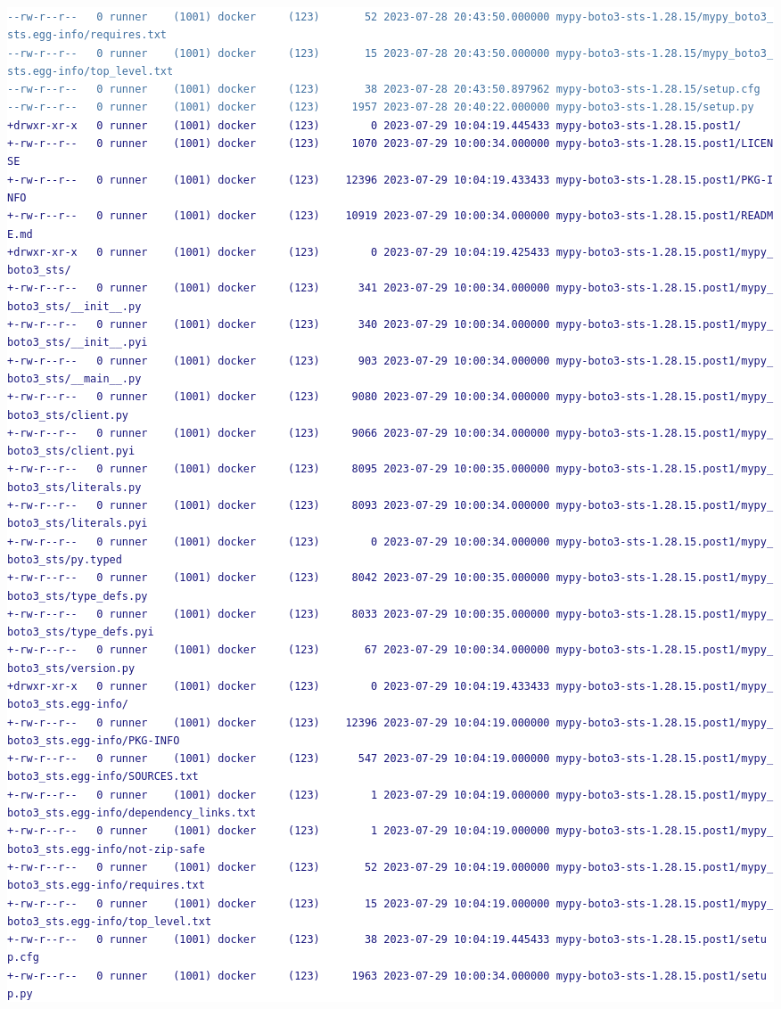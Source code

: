 ```diff
--rw-r--r--   0 runner    (1001) docker     (123)       52 2023-07-28 20:43:50.000000 mypy-boto3-sts-1.28.15/mypy_boto3_sts.egg-info/requires.txt
--rw-r--r--   0 runner    (1001) docker     (123)       15 2023-07-28 20:43:50.000000 mypy-boto3-sts-1.28.15/mypy_boto3_sts.egg-info/top_level.txt
--rw-r--r--   0 runner    (1001) docker     (123)       38 2023-07-28 20:43:50.897962 mypy-boto3-sts-1.28.15/setup.cfg
--rw-r--r--   0 runner    (1001) docker     (123)     1957 2023-07-28 20:40:22.000000 mypy-boto3-sts-1.28.15/setup.py
+drwxr-xr-x   0 runner    (1001) docker     (123)        0 2023-07-29 10:04:19.445433 mypy-boto3-sts-1.28.15.post1/
+-rw-r--r--   0 runner    (1001) docker     (123)     1070 2023-07-29 10:00:34.000000 mypy-boto3-sts-1.28.15.post1/LICENSE
+-rw-r--r--   0 runner    (1001) docker     (123)    12396 2023-07-29 10:04:19.433433 mypy-boto3-sts-1.28.15.post1/PKG-INFO
+-rw-r--r--   0 runner    (1001) docker     (123)    10919 2023-07-29 10:00:34.000000 mypy-boto3-sts-1.28.15.post1/README.md
+drwxr-xr-x   0 runner    (1001) docker     (123)        0 2023-07-29 10:04:19.425433 mypy-boto3-sts-1.28.15.post1/mypy_boto3_sts/
+-rw-r--r--   0 runner    (1001) docker     (123)      341 2023-07-29 10:00:34.000000 mypy-boto3-sts-1.28.15.post1/mypy_boto3_sts/__init__.py
+-rw-r--r--   0 runner    (1001) docker     (123)      340 2023-07-29 10:00:34.000000 mypy-boto3-sts-1.28.15.post1/mypy_boto3_sts/__init__.pyi
+-rw-r--r--   0 runner    (1001) docker     (123)      903 2023-07-29 10:00:34.000000 mypy-boto3-sts-1.28.15.post1/mypy_boto3_sts/__main__.py
+-rw-r--r--   0 runner    (1001) docker     (123)     9080 2023-07-29 10:00:34.000000 mypy-boto3-sts-1.28.15.post1/mypy_boto3_sts/client.py
+-rw-r--r--   0 runner    (1001) docker     (123)     9066 2023-07-29 10:00:34.000000 mypy-boto3-sts-1.28.15.post1/mypy_boto3_sts/client.pyi
+-rw-r--r--   0 runner    (1001) docker     (123)     8095 2023-07-29 10:00:35.000000 mypy-boto3-sts-1.28.15.post1/mypy_boto3_sts/literals.py
+-rw-r--r--   0 runner    (1001) docker     (123)     8093 2023-07-29 10:00:34.000000 mypy-boto3-sts-1.28.15.post1/mypy_boto3_sts/literals.pyi
+-rw-r--r--   0 runner    (1001) docker     (123)        0 2023-07-29 10:00:34.000000 mypy-boto3-sts-1.28.15.post1/mypy_boto3_sts/py.typed
+-rw-r--r--   0 runner    (1001) docker     (123)     8042 2023-07-29 10:00:35.000000 mypy-boto3-sts-1.28.15.post1/mypy_boto3_sts/type_defs.py
+-rw-r--r--   0 runner    (1001) docker     (123)     8033 2023-07-29 10:00:35.000000 mypy-boto3-sts-1.28.15.post1/mypy_boto3_sts/type_defs.pyi
+-rw-r--r--   0 runner    (1001) docker     (123)       67 2023-07-29 10:00:34.000000 mypy-boto3-sts-1.28.15.post1/mypy_boto3_sts/version.py
+drwxr-xr-x   0 runner    (1001) docker     (123)        0 2023-07-29 10:04:19.433433 mypy-boto3-sts-1.28.15.post1/mypy_boto3_sts.egg-info/
+-rw-r--r--   0 runner    (1001) docker     (123)    12396 2023-07-29 10:04:19.000000 mypy-boto3-sts-1.28.15.post1/mypy_boto3_sts.egg-info/PKG-INFO
+-rw-r--r--   0 runner    (1001) docker     (123)      547 2023-07-29 10:04:19.000000 mypy-boto3-sts-1.28.15.post1/mypy_boto3_sts.egg-info/SOURCES.txt
+-rw-r--r--   0 runner    (1001) docker     (123)        1 2023-07-29 10:04:19.000000 mypy-boto3-sts-1.28.15.post1/mypy_boto3_sts.egg-info/dependency_links.txt
+-rw-r--r--   0 runner    (1001) docker     (123)        1 2023-07-29 10:04:19.000000 mypy-boto3-sts-1.28.15.post1/mypy_boto3_sts.egg-info/not-zip-safe
+-rw-r--r--   0 runner    (1001) docker     (123)       52 2023-07-29 10:04:19.000000 mypy-boto3-sts-1.28.15.post1/mypy_boto3_sts.egg-info/requires.txt
+-rw-r--r--   0 runner    (1001) docker     (123)       15 2023-07-29 10:04:19.000000 mypy-boto3-sts-1.28.15.post1/mypy_boto3_sts.egg-info/top_level.txt
+-rw-r--r--   0 runner    (1001) docker     (123)       38 2023-07-29 10:04:19.445433 mypy-boto3-sts-1.28.15.post1/setup.cfg
+-rw-r--r--   0 runner    (1001) docker     (123)     1963 2023-07-29 10:00:34.000000 mypy-boto3-sts-1.28.15.post1/setup.py
```
